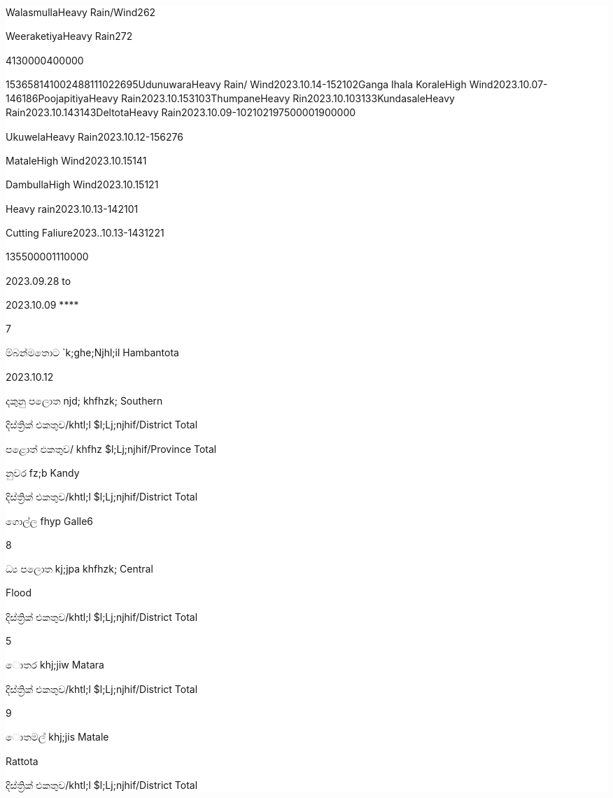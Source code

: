 WalasmullaHeavy Rain/Wind262

WeeraketiyaHeavy Rain272

4130000400000

153658141002488111022695UdunuwaraHeavy Rain/ Wind2023.10.14-152102Ganga Ihala KoraleHigh Wind2023.10.07-146186PoojapitiyaHeavy Rain2023.10.153103ThumpaneHeavy Rin2023.10.103133KundasaleHeavy Rain2023.10.143143DeltotaHeavy Rain2023.10.09-102102197500001900000

UkuwelaHeavy Rain2023.10.12-156276

MataleHigh Wind2023.10.15141

DambullaHigh Wind2023.10.15121

Heavy rain2023.10.13-142101

Cutting Faliure2023..10.13-1431221

135500001110000

2023.09.28 to

2023.10.09 ****

7

ම්බන්මතොට `k;ghe;Njhl;il Hambantota

2023.10.12

දකුනු පලොත njd; khfhzk; Southern

දිස්ත්‍රික් එකතුව/khtl;l $l;Lj;njhif/District Total

පළොත් ඵකතුව/ khfhz $l;Lj;njhif/Province Total

නුවර fz;b Kandy

දිස්ත්‍රික් එකතුව/khtl;l $l;Lj;njhif/District Total

ගොල්ල fhyp Galle6

8

ධ්‍ය පලොත kj;jpa khfhzk; Central

Flood

දිස්ත්‍රික් එකතුව/khtl;l $l;Lj;njhif/District Total

5

ොතර khj;jiw Matara

දිස්ත්‍රික් එකතුව/khtl;l $l;Lj;njhif/District Total

9

ොතමල් khj;jis Matale

Rattota

දිස්ත්‍රික් එකතුව/khtl;l $l;Lj;njhif/District Total
